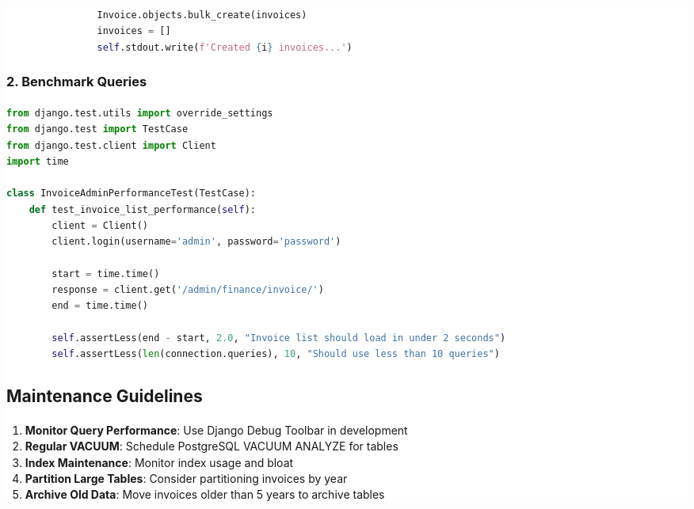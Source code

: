 ```python
                Invoice.objects.bulk_create(invoices)
                invoices = []
                self.stdout.write(f'Created {i} invoices...')
```

### 2. Benchmark Queries
```python
from django.test.utils import override_settings
from django.test import TestCase
from django.test.client import Client
import time

class InvoiceAdminPerformanceTest(TestCase):
    def test_invoice_list_performance(self):
        client = Client()
        client.login(username='admin', password='password')
        
        start = time.time()
        response = client.get('/admin/finance/invoice/')
        end = time.time()
        
        self.assertLess(end - start, 2.0, "Invoice list should load in under 2 seconds")
        self.assertLess(len(connection.queries), 10, "Should use less than 10 queries")
```

## Maintenance Guidelines

1. **Monitor Query Performance**: Use Django Debug Toolbar in development
2. **Regular VACUUM**: Schedule PostgreSQL VACUUM ANALYZE for tables
3. **Index Maintenance**: Monitor index usage and bloat
4. **Partition Large Tables**: Consider partitioning invoices by year
5. **Archive Old Data**: Move invoices older than 5 years to archive tables